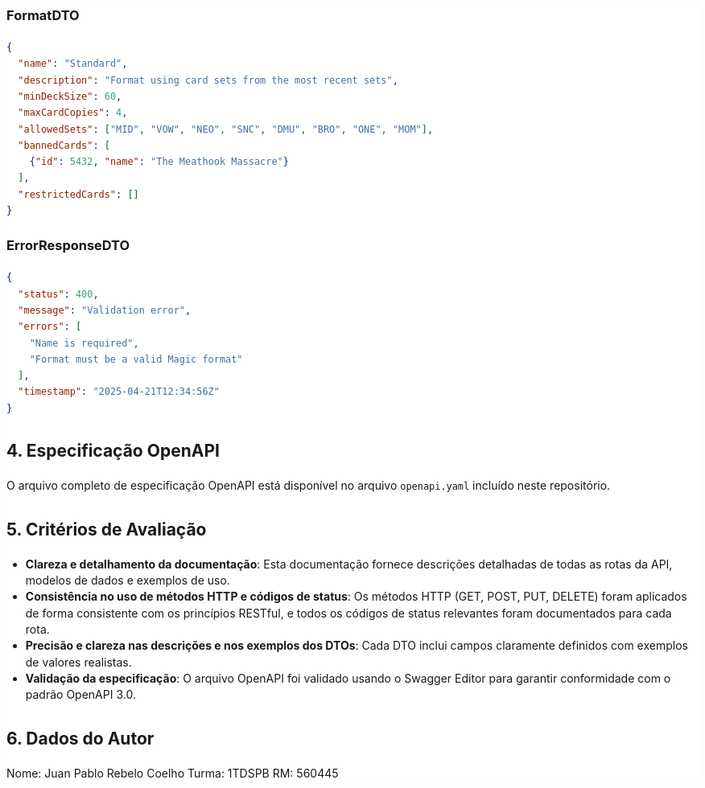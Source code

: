 ### FormatDTO
```json
{
  "name": "Standard",
  "description": "Format using card sets from the most recent sets",
  "minDeckSize": 60,
  "maxCardCopies": 4,
  "allowedSets": ["MID", "VOW", "NEO", "SNC", "DMU", "BRO", "ONE", "MOM"],
  "bannedCards": [
    {"id": 5432, "name": "The Meathook Massacre"}
  ],
  "restrictedCards": []
}
```

### ErrorResponseDTO
```json
{
  "status": 400,
  "message": "Validation error",
  "errors": [
    "Name is required",
    "Format must be a valid Magic format"
  ],
  "timestamp": "2025-04-21T12:34:56Z"
}
```

## 4. Especificação OpenAPI

O arquivo completo de especificação OpenAPI está disponível no arquivo `openapi.yaml` incluído neste repositório.

## 5. Critérios de Avaliação

- **Clareza e detalhamento da documentação**: Esta documentação fornece descrições detalhadas de todas as rotas da API, modelos de dados e exemplos de uso.
- **Consistência no uso de métodos HTTP e códigos de status**: Os métodos HTTP (GET, POST, PUT, DELETE) foram aplicados de forma consistente com os princípios RESTful, e todos os códigos de status relevantes foram documentados para cada rota.
- **Precisão e clareza nas descrições e nos exemplos dos DTOs**: Cada DTO inclui campos claramente definidos com exemplos de valores realistas.
- **Validação da especificação**: O arquivo OpenAPI foi validado usando o Swagger Editor para garantir conformidade com o padrão OpenAPI 3.0.

## 6. Dados do Autor

Nome: Juan Pablo Rebelo Coelho
Turma: 1TDSPB
RM: 560445